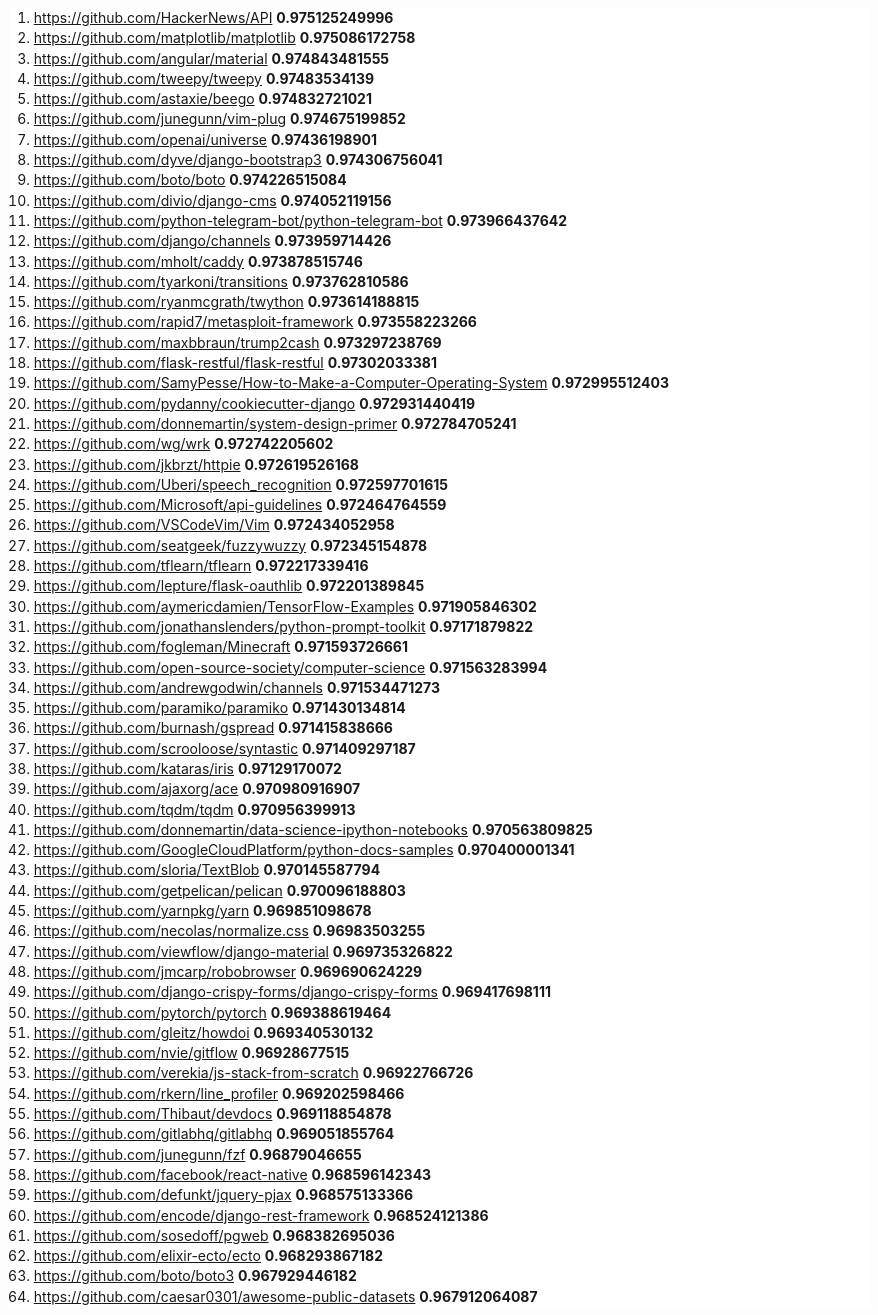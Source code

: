  1. https://github.com/HackerNews/API **0.975125249996**
 1. https://github.com/matplotlib/matplotlib **0.975086172758**
 1. https://github.com/angular/material **0.974843481555**
 1. https://github.com/tweepy/tweepy **0.97483534139**
 1. https://github.com/astaxie/beego **0.974832721021**
 1. https://github.com/junegunn/vim-plug **0.974675199852**
 1. https://github.com/openai/universe **0.97436198901**
 1. https://github.com/dyve/django-bootstrap3 **0.974306756041**
 1. https://github.com/boto/boto **0.974226515084**
 1. https://github.com/divio/django-cms **0.974052119156**
 1. https://github.com/python-telegram-bot/python-telegram-bot **0.973966437642**
 1. https://github.com/django/channels **0.973959714426**
 1. https://github.com/mholt/caddy **0.973878515746**
 1. https://github.com/tyarkoni/transitions **0.973762810586**
 1. https://github.com/ryanmcgrath/twython **0.973614188815**
 1. https://github.com/rapid7/metasploit-framework **0.973558223266**
 1. https://github.com/maxbbraun/trump2cash **0.973297238769**
 1. https://github.com/flask-restful/flask-restful **0.97302033381**
 1. https://github.com/SamyPesse/How-to-Make-a-Computer-Operating-System **0.972995512403**
 1. https://github.com/pydanny/cookiecutter-django **0.972931440419**
 1. https://github.com/donnemartin/system-design-primer **0.972784705241**
 1. https://github.com/wg/wrk **0.972742205602**
 1. https://github.com/jkbrzt/httpie **0.972619526168**
 1. https://github.com/Uberi/speech_recognition **0.972597701615**
 1. https://github.com/Microsoft/api-guidelines **0.972464764559**
 1. https://github.com/VSCodeVim/Vim **0.972434052958**
 1. https://github.com/seatgeek/fuzzywuzzy **0.972345154878**
 1. https://github.com/tflearn/tflearn **0.972217339416**
 1. https://github.com/lepture/flask-oauthlib **0.972201389845**
 1. https://github.com/aymericdamien/TensorFlow-Examples **0.971905846302**
 1. https://github.com/jonathanslenders/python-prompt-toolkit **0.97171879822**
 1. https://github.com/fogleman/Minecraft **0.971593726661**
 1. https://github.com/open-source-society/computer-science **0.971563283994**
 1. https://github.com/andrewgodwin/channels **0.971534471273**
 1. https://github.com/paramiko/paramiko **0.971430134814**
 1. https://github.com/burnash/gspread **0.971415838666**
 1. https://github.com/scrooloose/syntastic **0.971409297187**
 1. https://github.com/kataras/iris **0.97129170072**
 1. https://github.com/ajaxorg/ace **0.970980916907**
 1. https://github.com/tqdm/tqdm **0.970956399913**
 1. https://github.com/donnemartin/data-science-ipython-notebooks **0.970563809825**
 1. https://github.com/GoogleCloudPlatform/python-docs-samples **0.970400001341**
 1. https://github.com/sloria/TextBlob **0.970145587794**
 1. https://github.com/getpelican/pelican **0.970096188803**
 1. https://github.com/yarnpkg/yarn **0.969851098678**
 1. https://github.com/necolas/normalize.css **0.96983503255**
 1. https://github.com/viewflow/django-material **0.969735326822**
 1. https://github.com/jmcarp/robobrowser **0.969690624229**
 1. https://github.com/django-crispy-forms/django-crispy-forms **0.969417698111**
 1. https://github.com/pytorch/pytorch **0.969388619464**
 1. https://github.com/gleitz/howdoi **0.969340530132**
 1. https://github.com/nvie/gitflow **0.96928677515**
 1. https://github.com/verekia/js-stack-from-scratch **0.96922766726**
 1. https://github.com/rkern/line_profiler **0.969202598466**
 1. https://github.com/Thibaut/devdocs **0.969118854878**
 1. https://github.com/gitlabhq/gitlabhq **0.969051855764**
 1. https://github.com/junegunn/fzf **0.96879046655**
 1. https://github.com/facebook/react-native **0.968596142343**
 1. https://github.com/defunkt/jquery-pjax **0.968575133366**
 1. https://github.com/encode/django-rest-framework **0.968524121386**
 1. https://github.com/sosedoff/pgweb **0.968382695036**
 1. https://github.com/elixir-ecto/ecto **0.968293867182**
 1. https://github.com/boto/boto3 **0.967929446182**
 1. https://github.com/caesar0301/awesome-public-datasets **0.967912064087**
